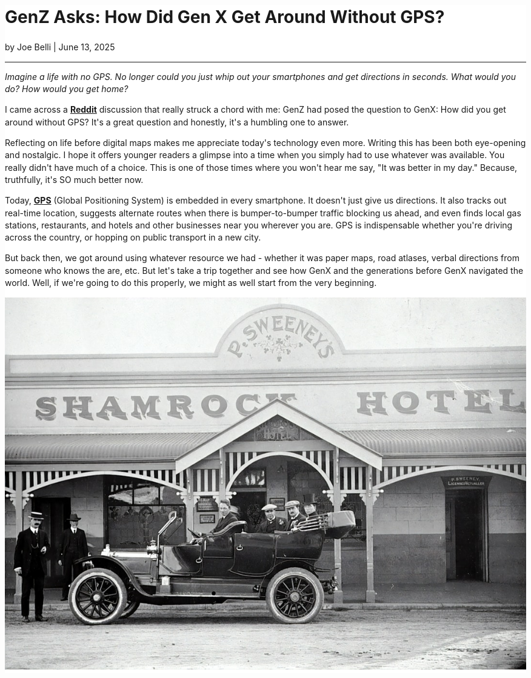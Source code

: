 # GenZ Asks: How Did Gen X Get Around Without GPS?

by Joe Belli | June 13, 2025

---

*Imagine a life with no GPS. No longer could you just whip out your smartphones and get directions in seconds. What would you do? How would you get home?*

I came across a [**Reddit**](https://www.reddit.com/) discussion that really struck a chord with me: GenZ had posed the question to GenX: How did you get around without GPS? It's a great question and honestly, it's a humbling one to answer.

Reflecting on life before digital maps makes me appreciate today's technology even more. Writing this has been both eye-opening and nostalgic. I hope it offers younger readers a glimpse into a time when you simply had to use whatever was available. You really didn't have much of a choice. This is one of those times where you won't hear me say, "It was better in my day." Because, truthfully, it's SO much better now.

Today, [**GPS**](https://en.wikipedia.org/wiki/Global_Positioning_System) (Global Positioning System) is embedded in every smartphone. It doesn't just give us directions. It also tracks out real-time location, suggests alternate routes when there is bumper-to-bumper traffic blocking us ahead, and even finds local gas stations, restaurants, and hotels and other businesses near you wherever you are. GPS is indispensable whether you're driving across the country, or hopping on public transport in a new city.

But back then, we got around using whatever resource we had - whether it was paper maps, road atlases, verbal directions from someone who knows the are, etc. But let's take a trip together and see how GenX and the generations before GenX navigated the world. Well, if we're going to do this properly, we might as well start from the very beginning.

<img src="./_img/shamrock-hotel.jpg"></img>
